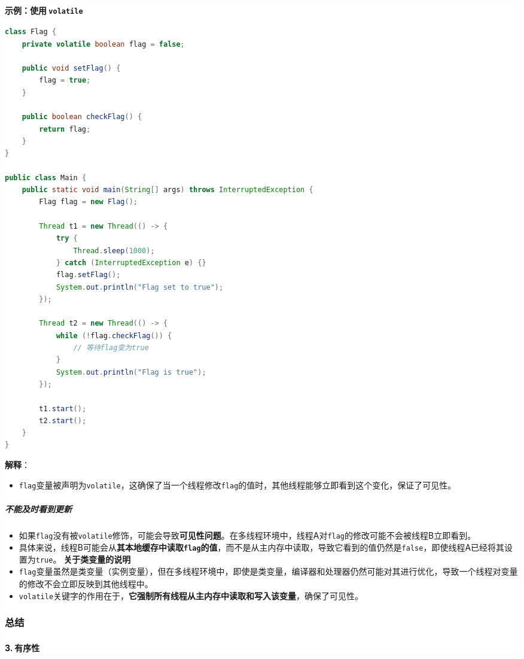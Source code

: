 **示例：使用 `volatile`**

```java
class Flag {
    private volatile boolean flag = false;

    public void setFlag() {
        flag = true;
    }

    public boolean checkFlag() {
        return flag;
    }
}

public class Main {
    public static void main(String[] args) throws InterruptedException {
        Flag flag = new Flag();
        
        Thread t1 = new Thread(() -> {
            try {
                Thread.sleep(1000);
            } catch (InterruptedException e) {}
            flag.setFlag();
            System.out.println("Flag set to true");
        });

        Thread t2 = new Thread(() -> {
            while (!flag.checkFlag()) {
                // 等待flag变为true
            }
            System.out.println("Flag is true");
        });
        
        t1.start();
        t2.start();
    }
}
```

**解释**：
- `flag`变量被声明为`volatile`，这确保了当一个线程修改`flag`的值时，其他线程能够立即看到这个变化，保证了可见性。
##### 不能及时看到更新
- 如果`flag`没有被`volatile`修饰，可能会导致**可见性问题**。在多线程环境中，线程A对`flag`的修改可能不会被线程B立即看到。
- 具体来说，线程B可能会从**其本地缓存中读取`flag`的值**，而不是从主内存中读取，导致它看到的值仍然是`false`，即使线程A已经将其设置为`true`。
**关于类变量的说明**
- `flag`变量虽然是类变量（实例变量），但在多线程环境中，即使是类变量，编译器和处理器仍然可能对其进行优化，导致一个线程对变量的修改不会立即反映到其他线程中。
- `volatile`关键字的作用在于，**它强制所有线程从主内存中读取和写入该变量**，确保了可见性。

### 总结
#### 3. 有序性
